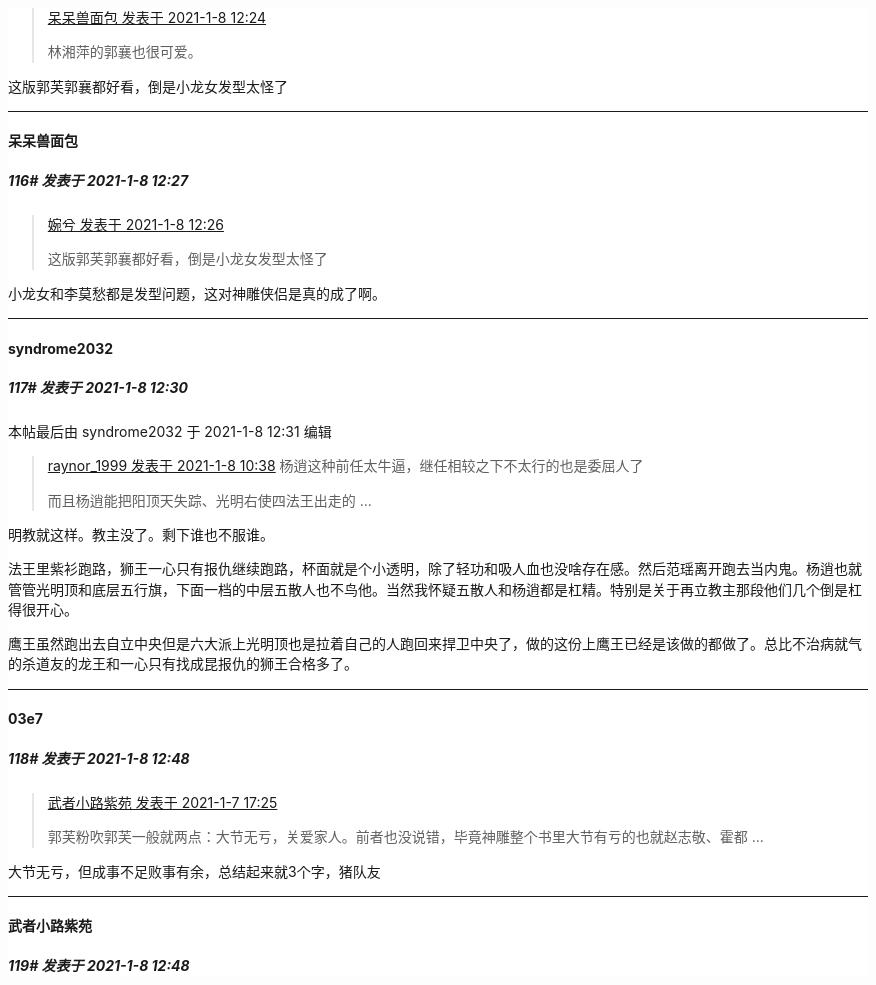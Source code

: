 
<blockquote><a href="httphttps://bbs.saraba1st.com/2b/forum.php?mod=redirect&amp;goto=findpost&amp;pid=49974617&amp;ptid=1981691" target="_blank">呆呆兽面包 发表于 2021-1-8 12:24</a>

林湘萍的郭襄也很可爱。</blockquote>
这版郭芙郭襄都好看，倒是小龙女发型太怪了


-----

####  呆呆兽面包  
##### 116#       发表于 2021-1-8 12:27


<blockquote><a href="httphttps://bbs.saraba1st.com/2b/forum.php?mod=redirect&amp;goto=findpost&amp;pid=49974630&amp;ptid=1981691" target="_blank">婉兮 发表于 2021-1-8 12:26</a>

这版郭芙郭襄都好看，倒是小龙女发型太怪了</blockquote>
小龙女和李莫愁都是发型问题，这对神雕侠侣是真的成了啊。


-----

####  syndrome2032  
##### 117#       发表于 2021-1-8 12:30


 本帖最后由 syndrome2032 于 2021-1-8 12:31 编辑 
<blockquote><a href="httphttps://bbs.saraba1st.com/2b/forum.php?mod=redirect&amp;goto=findpost&amp;pid=49973522&amp;ptid=1981691" target="_blank">raynor_1999 发表于 2021-1-8 10:38</a>
杨逍这种前任太牛逼，继任相较之下不太行的也是委屈人了


而且杨逍能把阳顶天失踪、光明右使四法王出走的 ...</blockquote>
明教就这样。教主没了。剩下谁也不服谁。

法王里紫衫跑路，狮王一心只有报仇继续跑路，杯面就是个小透明，除了轻功和吸人血也没啥存在感。然后范瑶离开跑去当内鬼。杨逍也就管管光明顶和底层五行旗，下面一档的中层五散人也不鸟他。当然我怀疑五散人和杨逍都是杠精。特别是关于再立教主那段他们几个倒是杠得很开心。

鹰王虽然跑出去自立中央但是六大派上光明顶也是拉着自己的人跑回来捍卫中央了，做的这份上鹰王已经是该做的都做了。总比不治病就气的杀道友的龙王和一心只有找成昆报仇的狮王合格多了。


-----

####  03e7  
##### 118#       发表于 2021-1-8 12:48


<blockquote><a href="httphttps://bbs.saraba1st.com/2b/forum.php?mod=redirect&amp;goto=findpost&amp;pid=49967326&amp;ptid=1981691" target="_blank">武者小路紫苑 发表于 2021-1-7 17:25</a>

郭芙粉吹郭芙一般就两点：大节无亏，关爱家人。前者也没说错，毕竟神雕整个书里大节有亏的也就赵志敬、霍都 ...</blockquote>
大节无亏，但成事不足败事有余，总结起来就3个字，猪队友


-----

####  武者小路紫苑  
##### 119#       发表于 2021-1-8 12:48
